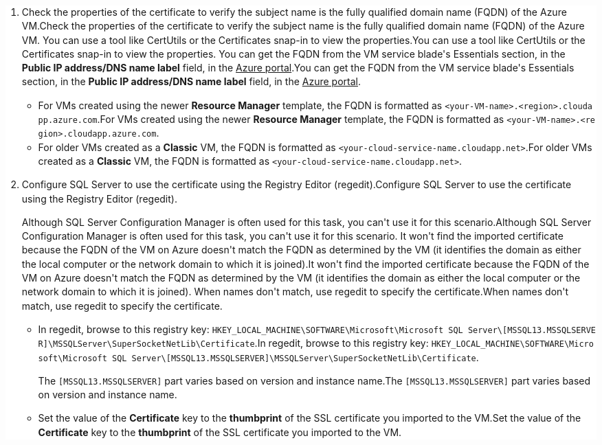 1. <span data-ttu-id="106ab-109">Check the properties of the certificate to verify the subject name is the fully qualified domain name (FQDN) of the Azure VM.</span><span class="sxs-lookup"><span data-stu-id="106ab-109">Check the properties of the certificate to verify the subject name is the fully qualified domain name (FQDN) of the Azure VM.</span></span> <span data-ttu-id="106ab-110">You can use a tool like CertUtils or the Certificates snap-in to view the properties.</span><span class="sxs-lookup"><span data-stu-id="106ab-110">You can use a tool like CertUtils or the Certificates snap-in to view the properties.</span></span> <span data-ttu-id="106ab-111">You can get the FQDN from the VM service blade's Essentials section, in the **Public IP address/DNS name label** field, in the [Azure portal](https://portal.azure.com/).</span><span class="sxs-lookup"><span data-stu-id="106ab-111">You can get the FQDN from the VM service blade's Essentials section, in the **Public IP address/DNS name label** field, in the [Azure portal](https://portal.azure.com/).</span></span>
   
   * <span data-ttu-id="106ab-112">For VMs created using the newer **Resource Manager** template, the FQDN is formatted as `<your-VM-name>.<region>.cloudapp.azure.com`.</span><span class="sxs-lookup"><span data-stu-id="106ab-112">For VMs created using the newer **Resource Manager** template, the FQDN is formatted as `<your-VM-name>.<region>.cloudapp.azure.com`.</span></span> 
   * <span data-ttu-id="106ab-113">For older VMs created as a **Classic** VM, the FQDN is formatted as `<your-cloud-service-name.cloudapp.net>`.</span><span class="sxs-lookup"><span data-stu-id="106ab-113">For older VMs created as a **Classic** VM, the FQDN is formatted as `<your-cloud-service-name.cloudapp.net>`.</span></span> 
2. <span data-ttu-id="106ab-114">Configure SQL Server to use the certificate using the Registry Editor (regedit).</span><span class="sxs-lookup"><span data-stu-id="106ab-114">Configure SQL Server to use the certificate using the Registry Editor (regedit).</span></span> 
   
    <span data-ttu-id="106ab-115">Although SQL Server Configuration Manager is often used for this task, you can't use it for this scenario.</span><span class="sxs-lookup"><span data-stu-id="106ab-115">Although SQL Server Configuration Manager is often used for this task, you can't use it for this scenario.</span></span> <span data-ttu-id="106ab-116">It won't find the imported certificate because the FQDN of the VM on Azure doesn't match the FQDN as determined by the VM (it identifies the domain as either the local computer or the network domain to which it is joined).</span><span class="sxs-lookup"><span data-stu-id="106ab-116">It won't find the imported certificate because the FQDN of the VM on Azure doesn't match the FQDN as determined by the VM (it identifies the domain as either the local computer or the network domain to which it is joined).</span></span> <span data-ttu-id="106ab-117">When names don't match, use regedit to specify the certificate.</span><span class="sxs-lookup"><span data-stu-id="106ab-117">When names don't match, use regedit to specify the certificate.</span></span>
   
   * <span data-ttu-id="106ab-118">In regedit, browse to this registry key: `HKEY_LOCAL_MACHINE\SOFTWARE\Microsoft\Microsoft SQL Server\[MSSQL13.MSSQLSERVER]\MSSQLServer\SuperSocketNetLib\Certificate`.</span><span class="sxs-lookup"><span data-stu-id="106ab-118">In regedit, browse to this registry key: `HKEY_LOCAL_MACHINE\SOFTWARE\Microsoft\Microsoft SQL Server\[MSSQL13.MSSQLSERVER]\MSSQLServer\SuperSocketNetLib\Certificate`.</span></span>
     
     <span data-ttu-id="106ab-119">The `[MSSQL13.MSSQLSERVER]` part varies based on version and instance name.</span><span class="sxs-lookup"><span data-stu-id="106ab-119">The `[MSSQL13.MSSQLSERVER]` part varies based on version and instance name.</span></span> 
   * <span data-ttu-id="106ab-120">Set the value of the **Certificate** key to the **thumbprint** of the SSL certificate you imported to the VM.</span><span class="sxs-lookup"><span data-stu-id="106ab-120">Set the value of the **Certificate** key to the **thumbprint** of the SSL certificate you imported to the VM.</span></span>
     